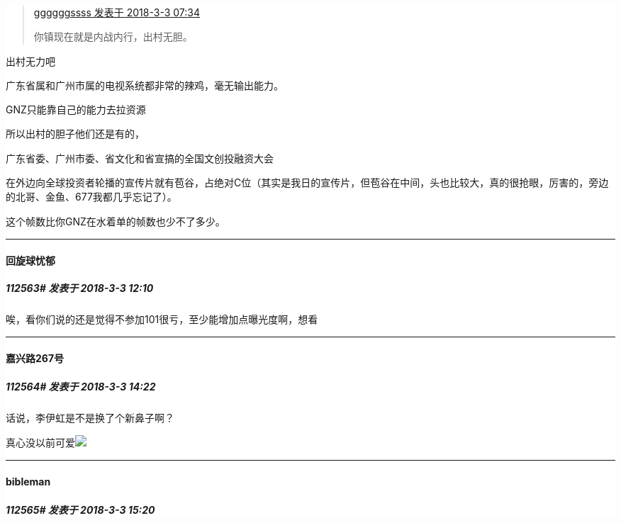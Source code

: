 

<blockquote><a href="httphttps://bbs.saraba1st.com/2b/forum.php?mod=redirect&amp;goto=findpost&amp;pid=38724558&amp;ptid=1105387" target="_blank">ggggggssss 发表于 2018-3-3 07:34</a>

你镇现在就是内战内行，出村无胆。</blockquote>
出村无力吧

广东省属和广州市属的电视系统都非常的辣鸡，毫无输出能力。

GNZ只能靠自己的能力去拉资源


所以出村的胆子他们还是有的，

广东省委、广州市委、省文化和省宣搞的全国文创投融资大会

在外边向全球投资者轮播的宣传片就有苞谷，占绝对C位（其实是我日的宣传片，但苞谷在中间，头也比较大，真的很抢眼，厉害的，旁边的北哥、金鱼、677我都几乎忘记了）。

这个帧数比你GNZ在水着单的帧数也少不了多少。







*****

####  回旋球忧郁  
##### 112563#       发表于 2018-3-3 12:10




唉，看你们说的还是觉得不参加101很亏，至少能增加点曝光度啊，想看







*****

####  嘉兴路267号  
##### 112564#       发表于 2018-3-3 14:22




话说，李伊虹是不是换了个新鼻子啊？

真心没以前可爱<img src="https://static.saraba1st.com/image/smiley/face2017/049.png" referrerpolicy="no-referrer">







*****

####  bibleman  
##### 112565#       发表于 2018-3-3 15:20


